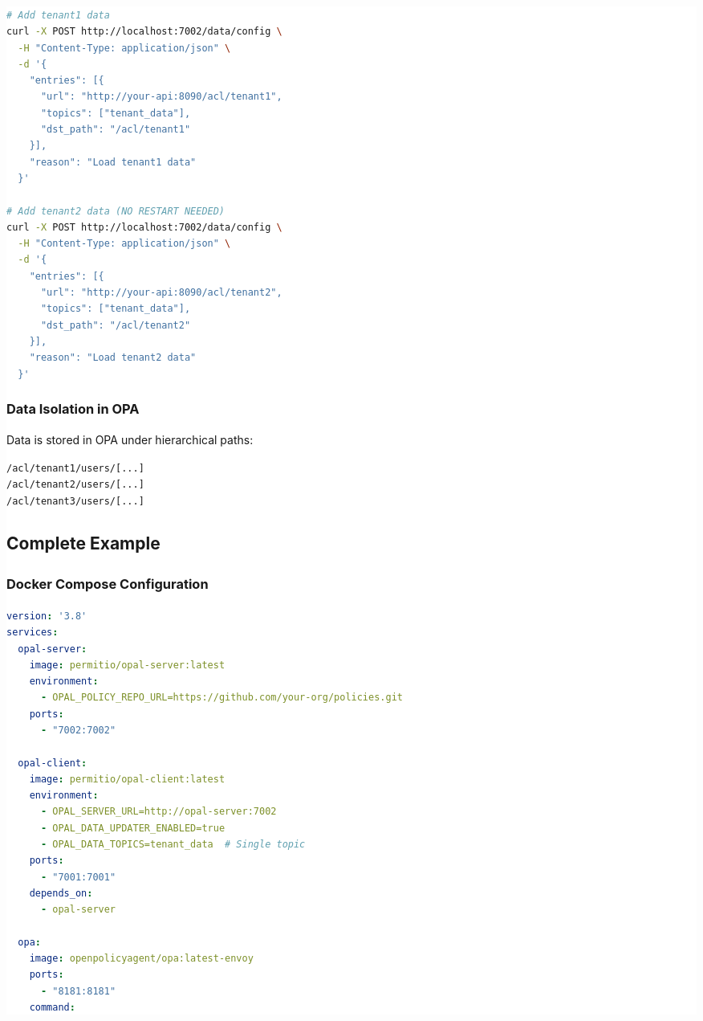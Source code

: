 ```bash
# Add tenant1 data
curl -X POST http://localhost:7002/data/config \
  -H "Content-Type: application/json" \
  -d '{
    "entries": [{
      "url": "http://your-api:8090/acl/tenant1",
      "topics": ["tenant_data"],
      "dst_path": "/acl/tenant1"
    }],
    "reason": "Load tenant1 data"
  }'

# Add tenant2 data (NO RESTART NEEDED)
curl -X POST http://localhost:7002/data/config \
  -H "Content-Type: application/json" \
  -d '{
    "entries": [{
      "url": "http://your-api:8090/acl/tenant2", 
      "topics": ["tenant_data"],
      "dst_path": "/acl/tenant2"
    }],
    "reason": "Load tenant2 data"
  }'
```

### Data Isolation in OPA
Data is stored in OPA under hierarchical paths:
```
/acl/tenant1/users/[...]
/acl/tenant2/users/[...]
/acl/tenant3/users/[...]
```

## Complete Example

### Docker Compose Configuration
```yaml
version: '3.8'
services:
  opal-server:
    image: permitio/opal-server:latest
    environment:
      - OPAL_POLICY_REPO_URL=https://github.com/your-org/policies.git
    ports:
      - "7002:7002"

  opal-client:
    image: permitio/opal-client:latest
    environment:
      - OPAL_SERVER_URL=http://opal-server:7002
      - OPAL_DATA_UPDATER_ENABLED=true
      - OPAL_DATA_TOPICS=tenant_data  # Single topic
    ports:
      - "7001:7001"
    depends_on:
      - opal-server

  opa:
    image: openpolicyagent/opa:latest-envoy
    ports:
      - "8181:8181"
    command:
```